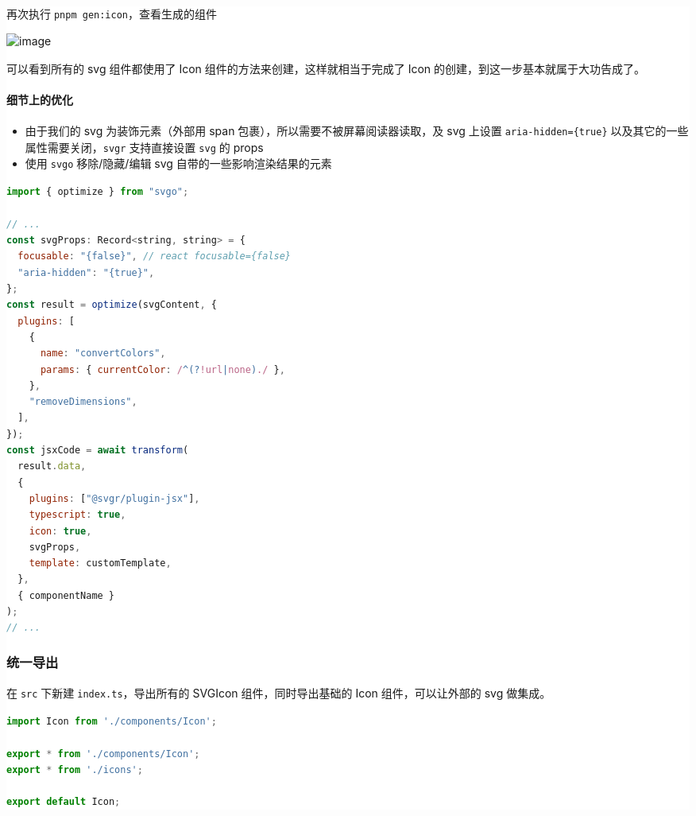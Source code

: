 再次执行 `pnpm gen:icon`，查看生成的组件

![image](https://jsonq.top/cdn-static/2025/02/25/1740465675325-ucx89ezp.png)

可以看到所有的 svg 组件都使用了 Icon 组件的方法来创建，这样就相当于完成了 Icon 的创建，到这一步基本就属于大功告成了。

#### 细节上的优化

- 由于我们的 svg 为装饰元素（外部用 span 包裹），所以需要不被屏幕阅读器读取，及 svg 上设置 `aria-hidden={true}` 以及其它的一些属性需要关闭，`svgr` 支持直接设置 `svg` 的 props
- 使用 `svgo` 移除/隐藏/编辑 svg 自带的一些影响渲染结果的元素

```js
import { optimize } from "svgo";

// ...
const svgProps: Record<string, string> = {
  focusable: "{false}", // react focusable={false}
  "aria-hidden": "{true}",
};
const result = optimize(svgContent, {
  plugins: [
    {
      name: "convertColors",
      params: { currentColor: /^(?!url|none)./ },
    },
    "removeDimensions",
  ],
});
const jsxCode = await transform(
  result.data,
  {
    plugins: ["@svgr/plugin-jsx"],
    typescript: true,
    icon: true,
    svgProps,
    template: customTemplate,
  },
  { componentName }
);
// ...
```

### 统一导出

在 `src` 下新建 `index.ts`，导出所有的 SVGIcon 组件，同时导出基础的 Icon 组件，可以让外部的 svg 做集成。

```js
import Icon from './components/Icon';

export * from './components/Icon';
export * from './icons';

export default Icon;
```
